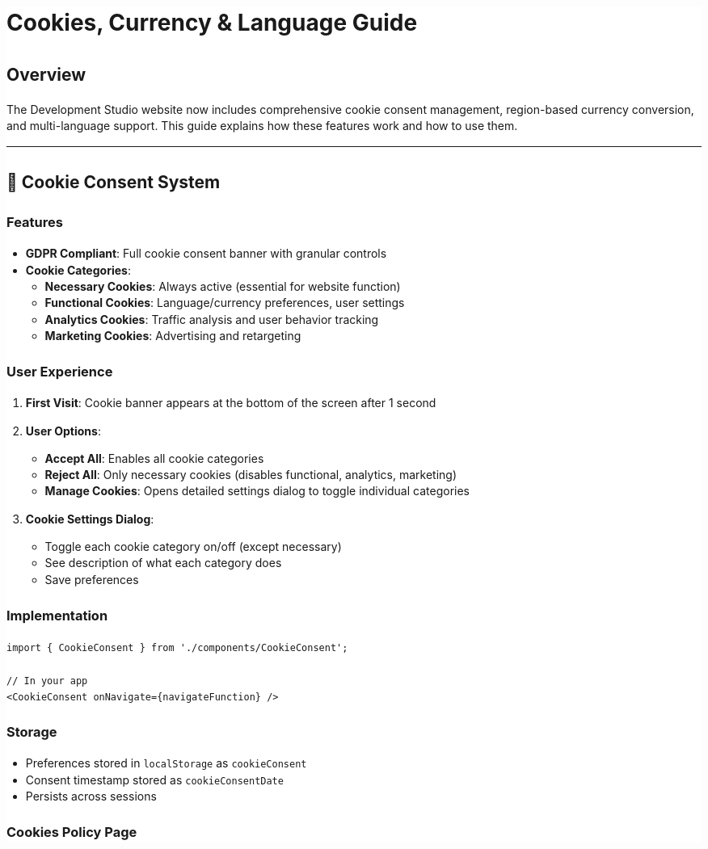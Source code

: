 # Cookies, Currency & Language Guide

## Overview

The Development Studio website now includes comprehensive cookie consent management, region-based currency conversion, and multi-language support. This guide explains how these features work and how to use them.

---

## 🍪 Cookie Consent System

### Features

- **GDPR Compliant**: Full cookie consent banner with granular controls
- **Cookie Categories**:
  - **Necessary Cookies**: Always active (essential for website function)
  - **Functional Cookies**: Language/currency preferences, user settings
  - **Analytics Cookies**: Traffic analysis and user behavior tracking
  - **Marketing Cookies**: Advertising and retargeting

### User Experience

1. **First Visit**: Cookie banner appears at the bottom of the screen after 1 second
2. **User Options**:
   - **Accept All**: Enables all cookie categories
   - **Reject All**: Only necessary cookies (disables functional, analytics, marketing)
   - **Manage Cookies**: Opens detailed settings dialog to toggle individual categories

3. **Cookie Settings Dialog**:
   - Toggle each cookie category on/off (except necessary)
   - See description of what each category does
   - Save preferences

### Implementation

```tsx
import { CookieConsent } from './components/CookieConsent';

// In your app
<CookieConsent onNavigate={navigateFunction} />
```

### Storage

- Preferences stored in `localStorage` as `cookieConsent`
- Consent timestamp stored as `cookieConsentDate`
- Persists across sessions

### Cookies Policy Page

